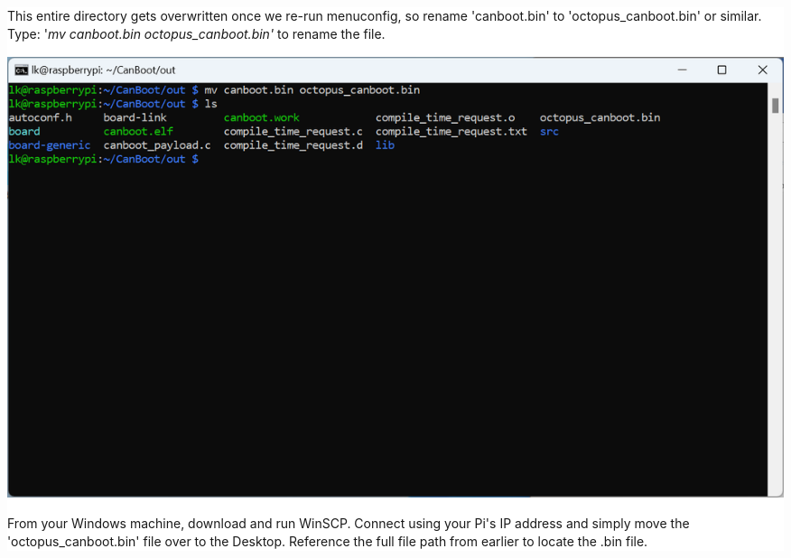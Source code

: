 This entire directory gets overwritten once we re-run menuconfig, so
rename 'canboot.bin' to 'octopus_canboot.bin' or similar. Type: '*mv
canboot.bin octopus_canboot.bin'* to rename the file.

![](assets/octopus_can_bridge_setup/img/image015.png)

From your Windows machine, download and run WinSCP. Connect using your
Pi's IP address and simply move the 'octopus_canboot.bin' file over to
the Desktop. Reference the full file path from earlier to locate the
.bin file.
